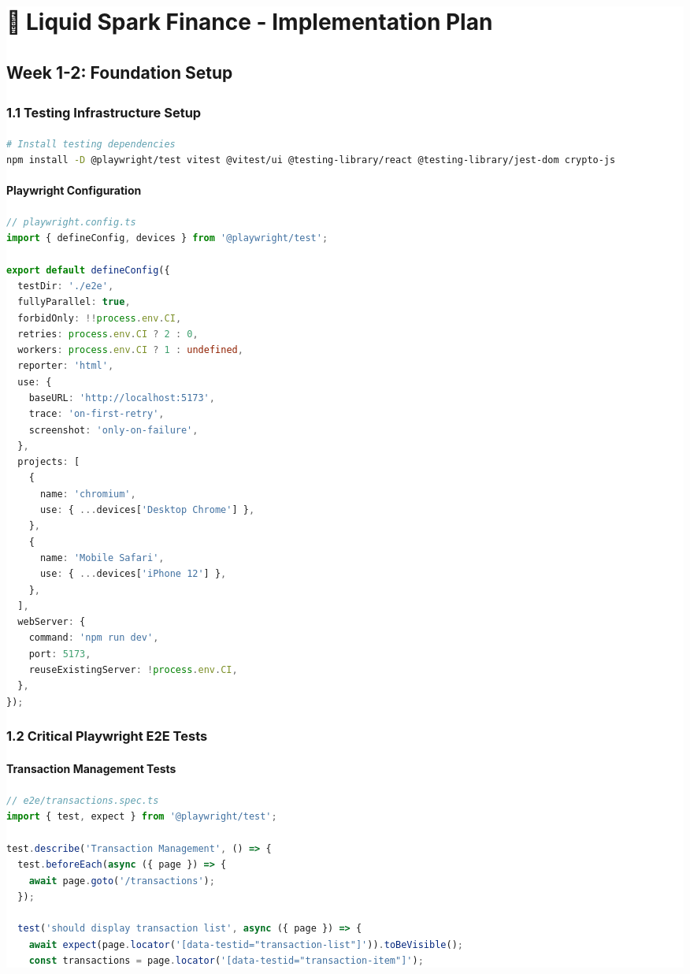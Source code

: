 # 🚀 Liquid Spark Finance - Implementation Plan

## Week 1-2: Foundation Setup

### 1.1 Testing Infrastructure Setup

```bash
# Install testing dependencies
npm install -D @playwright/test vitest @vitest/ui @testing-library/react @testing-library/jest-dom crypto-js
```

#### Playwright Configuration
```typescript
// playwright.config.ts
import { defineConfig, devices } from '@playwright/test';

export default defineConfig({
  testDir: './e2e',
  fullyParallel: true,
  forbidOnly: !!process.env.CI,
  retries: process.env.CI ? 2 : 0,
  workers: process.env.CI ? 1 : undefined,
  reporter: 'html',
  use: {
    baseURL: 'http://localhost:5173',
    trace: 'on-first-retry',
    screenshot: 'only-on-failure',
  },
  projects: [
    {
      name: 'chromium',
      use: { ...devices['Desktop Chrome'] },
    },
    {
      name: 'Mobile Safari',
      use: { ...devices['iPhone 12'] },
    },
  ],
  webServer: {
    command: 'npm run dev',
    port: 5173,
    reuseExistingServer: !process.env.CI,
  },
});
```

### 1.2 Critical Playwright E2E Tests

#### Transaction Management Tests
```typescript
// e2e/transactions.spec.ts
import { test, expect } from '@playwright/test';

test.describe('Transaction Management', () => {
  test.beforeEach(async ({ page }) => {
    await page.goto('/transactions');
  });

  test('should display transaction list', async ({ page }) => {
    await expect(page.locator('[data-testid="transaction-list"]')).toBeVisible();
    const transactions = page.locator('[data-testid="transaction-item"]');
```